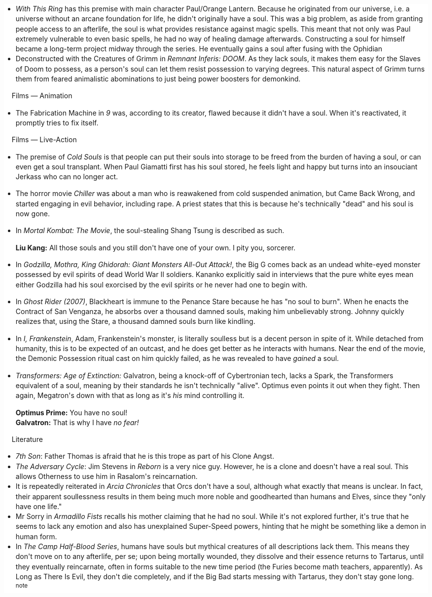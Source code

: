 -   _With This Ring_ has this premise with main character Paul/Orange Lantern. Because he originated from our universe, i.e. a universe without an arcane foundation for life, he didn't originally have a soul. This was a big problem, as aside from granting people access to an afterlife, the soul is what provides resistance against magic spells. This meant that not only was Paul extremely vulnerable to even basic spells, he had no way of healing damage afterwards. Constructing a soul for himself became a long-term project midway through the series. He eventually gains a soul after fusing with the Ophidian
-   Deconstructed with the Creatures of Grimm in _Remnant Inferis: DOOM_. As they lack souls, it makes them easy for the Slaves of Doom to possess, as a person's soul can let them resist possession to varying degrees. This natural aspect of Grimm turns them from feared animalistic abominations to just being power boosters for demonkind.

    Films — Animation 

-   The Fabrication Machine in _9_ was, according to its creator, flawed because it didn't have a soul. When it's reactivated, it promptly tries to fix itself.

    Films — Live-Action 

-   The premise of _Cold Souls_ is that people can put their souls into storage to be freed from the burden of having a soul, or can even get a soul transplant. When Paul Giamatti first has his soul stored, he feels light and happy but turns into an insouciant Jerkass who can no longer act.
-   The horror movie _Chiller_ was about a man who is reawakened from cold suspended animation, but Came Back Wrong, and started engaging in evil behavior, including rape. A priest states that this is because he's technically "dead" and his soul is now gone.
-   In _Mortal Kombat: The Movie_, the soul-stealing Shang Tsung is described as such.
    
    **Liu Kang:** All those souls and you still don't have one of your own. I pity you, sorcerer.
    
-   In _Godzilla, Mothra, King Ghidorah: Giant Monsters All-Out Attack!_, the Big G comes back as an undead white-eyed monster possessed by evil spirits of dead World War II soldiers. Kananko explicitly said in interviews that the pure white eyes mean either Godzilla had his soul exorcised by the evil spirits or he never had one to begin with.
-   In _Ghost Rider (2007)_, Blackheart is immune to the Penance Stare because he has "no soul to burn". When he enacts the Contract of San Venganza, he absorbs over a thousand damned souls, making him unbelievably strong. Johnny quickly realizes that, using the Stare, a thousand damned souls burn like kindling.
-   In _I, Frankenstein_, Adam, Frankenstein's monster, is literally soulless but is a decent person in spite of it. While detached from humanity, this is to be expected of an outcast, and he does get better as he interacts with humans. Near the end of the movie, the Demonic Possession ritual cast on him quickly failed, as he was revealed to have _gained_ a soul.
-   _Transformers: Age of Extinction:_ Galvatron, being a knock-off of Cybertronian tech, lacks a Spark, the Transformers equivalent of a soul, meaning by their standards he isn't technically "alive". Optimus even points it out when they fight. Then again, Megatron's down with that as long as it's _his_ mind controlling it.
    
    **Optimus Prime:** You have no soul!  
    **Galvatron:** That is why I have _no fear!_
    

    Literature 

-   _7th Son_: Father Thomas is afraid that he is this trope as part of his Clone Angst.
-   _The Adversary Cycle_: Jim Stevens in _Reborn_ is a very nice guy. However, he is a clone and doesn't have a real soul. This allows Otherness to use him in Rasalom's reincarnation.
-   It is repeatedly reiterated in _Arcia Chronicles_ that Orcs don't have a soul, although what exactly that means is unclear. In fact, their apparent soullessness results in them being much more noble and goodhearted than humans and Elves, since they "only have one life."
-   Mr Sorry in _Armadillo Fists_ recalls his mother claiming that he had no soul. While it's not explored further, it's true that he seems to lack any emotion and also has unexplained Super-Speed powers, hinting that he might be something like a demon in human form.
-   In _The Camp Half-Blood Series_, humans have souls but mythical creatures of all descriptions lack them. This means they don't move on to any afterlife, per se; upon being mortally wounded, they dissolve and their essence returns to Tartarus, until they eventually reincarnate, often in forms suitable to the new time period (the Furies become math teachers, apparently). As Long as There Is Evil, they don't die completely, and if the Big Bad starts messing with Tartarus, they don't stay gone long. <sup>note&nbsp;</sup> 